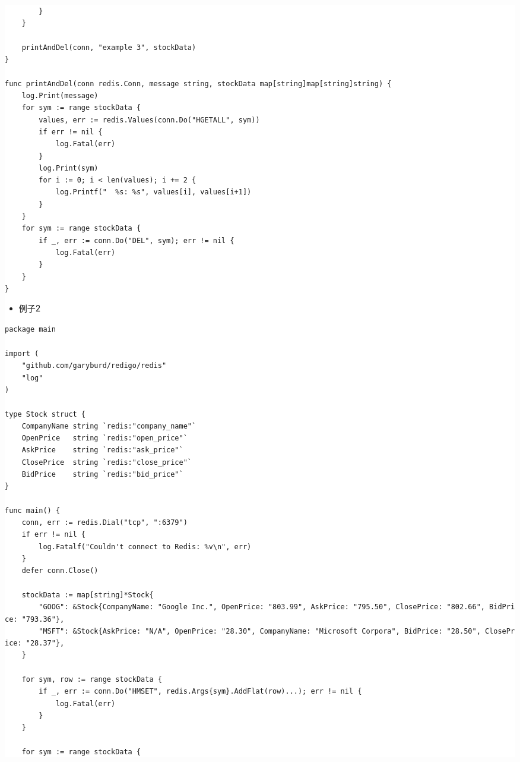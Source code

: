 ```golang
        }
    }

    printAndDel(conn, "example 3", stockData)
}

func printAndDel(conn redis.Conn, message string, stockData map[string]map[string]string) {
    log.Print(message)
    for sym := range stockData {
        values, err := redis.Values(conn.Do("HGETALL", sym))
        if err != nil {
            log.Fatal(err)
        }
        log.Print(sym)
        for i := 0; i < len(values); i += 2 {
            log.Printf("  %s: %s", values[i], values[i+1])
        }
    }
    for sym := range stockData {
        if _, err := conn.Do("DEL", sym); err != nil {
            log.Fatal(err)
        }
    }
}
```
* 例子2

```golang
package main

import (
    "github.com/garyburd/redigo/redis"
    "log"
)

type Stock struct {
    CompanyName string `redis:"company_name"`
    OpenPrice   string `redis:"open_price"`
    AskPrice    string `redis:"ask_price"`
    ClosePrice  string `redis:"close_price"`
    BidPrice    string `redis:"bid_price"`
}

func main() {
    conn, err := redis.Dial("tcp", ":6379")
    if err != nil {
        log.Fatalf("Couldn't connect to Redis: %v\n", err)
    }
    defer conn.Close()

    stockData := map[string]*Stock{
        "GOOG": &Stock{CompanyName: "Google Inc.", OpenPrice: "803.99", AskPrice: "795.50", ClosePrice: "802.66", BidPrice: "793.36"},
        "MSFT": &Stock{AskPrice: "N/A", OpenPrice: "28.30", CompanyName: "Microsoft Corpora", BidPrice: "28.50", ClosePrice: "28.37"},
    }

    for sym, row := range stockData {
        if _, err := conn.Do("HMSET", redis.Args{sym}.AddFlat(row)...); err != nil {
            log.Fatal(err)
        }
    }

    for sym := range stockData {
```